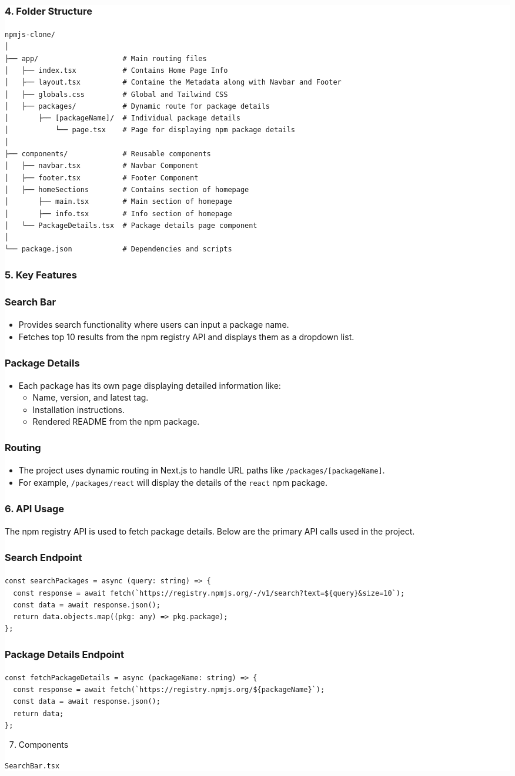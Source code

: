 ### 4. Folder Structure
```
npmjs-clone/
│
├── app/                    # Main routing files
│   ├── index.tsx           # Contains Home Page Info
│   ├── layout.tsx          # Containe the Metadata along with Navbar and Footer
│   ├── globals.css         # Global and Tailwind CSS
│   ├── packages/           # Dynamic route for package details
│       ├── [packageName]/  # Individual package details
│           └── page.tsx    # Page for displaying npm package details
│
├── components/             # Reusable components
│   ├── navbar.tsx          # Navbar Component
│   ├── footer.tsx          # Footer Component
│   ├── homeSections        # Contains section of homepage
│       ├── main.tsx        # Main section of homepage
│       ├── info.tsx        # Info section of homepage
│   └── PackageDetails.tsx  # Package details page component
│
└── package.json            # Dependencies and scripts
```

### 5. Key Features

### Search Bar
- Provides search functionality where users can input a package name.
- Fetches top 10 results from the npm registry API and displays them as a dropdown list.
### Package Details
- Each package has its own page displaying detailed information like:
  - Name, version, and latest tag.
  - Installation instructions.
  - Rendered README from the npm package.
### Routing
- The project uses dynamic routing in Next.js to handle URL paths like ```/packages/[packageName]```.
- For example, ```/packages/react``` will display the details of the ```react``` npm package.
### 6. API Usage
The npm registry API is used to fetch package details. Below are the primary API calls used in the project.

### Search Endpoint
```
const searchPackages = async (query: string) => {
  const response = await fetch(`https://registry.npmjs.org/-/v1/search?text=${query}&size=10`);
  const data = await response.json();
  return data.objects.map((pkg: any) => pkg.package);
};
```
### Package Details Endpoint
```
const fetchPackageDetails = async (packageName: string) => {
  const response = await fetch(`https://registry.npmjs.org/${packageName}`);
  const data = await response.json();
  return data;
};
```
7. Components
```
SearchBar.tsx
```